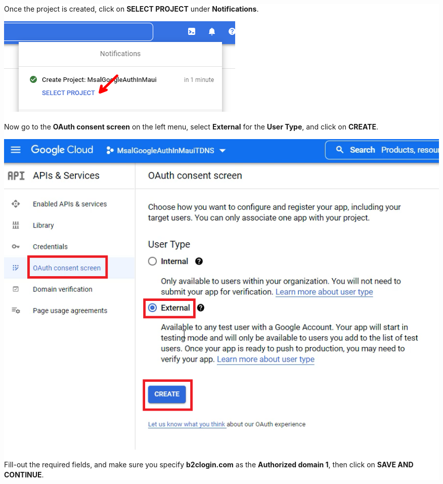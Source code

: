 Once the project is created, click on **SELECT PROJECT** under **Notifications**.

![SELECT PROJECT](md-images/09799e7706d9353f6ce9b59dc3041c40e384695a6e354e047b234a1aa046db27.png)  

Now go to the **OAuth consent screen** on the left menu, select **External** for the **User Type**, and click on **CREATE**.

![image-20220907105500506](md-images/image-20220907105500506.png)  

Fill-out the required fields, and make sure you specify **b2clogin.com** as the **Authorized domain 1**, then click on **SAVE AND CONTINUE**.
